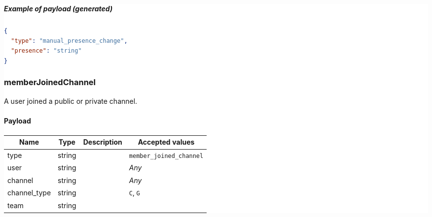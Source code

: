 
##### Example of payload _(generated)_

```json
{
  "type": "manual_presence_change",
  "presence": "string"
}
```

### memberJoinedChannel 
A user joined a public or private channel.




#### Payload


<table>
  <thead>
    <tr>
      <th>Name</th>
      <th>Type</th>
      <th>Description</th>
      <th>Accepted values</th>
    </tr>
  </thead>
  <tbody>
      <tr>
        <td>type </td>
        <td>
          string
        </td>
        <td></td>
        <td><code>member_joined_channel</code></td>
      </tr>
      <tr>
        <td>user </td>
        <td>
          string
        </td>
        <td></td>
        <td><em>Any</em></td>
      </tr>
      <tr>
        <td>channel </td>
        <td>
          string
        </td>
        <td></td>
        <td><em>Any</em></td>
      </tr>
      <tr>
        <td>channel_type </td>
        <td>
          string
        </td>
        <td></td>
        <td><code>C</code>, <code>G</code></td>
      </tr>
      <tr>
        <td>team </td>
        <td>
          string
        </td>
        <td></td>